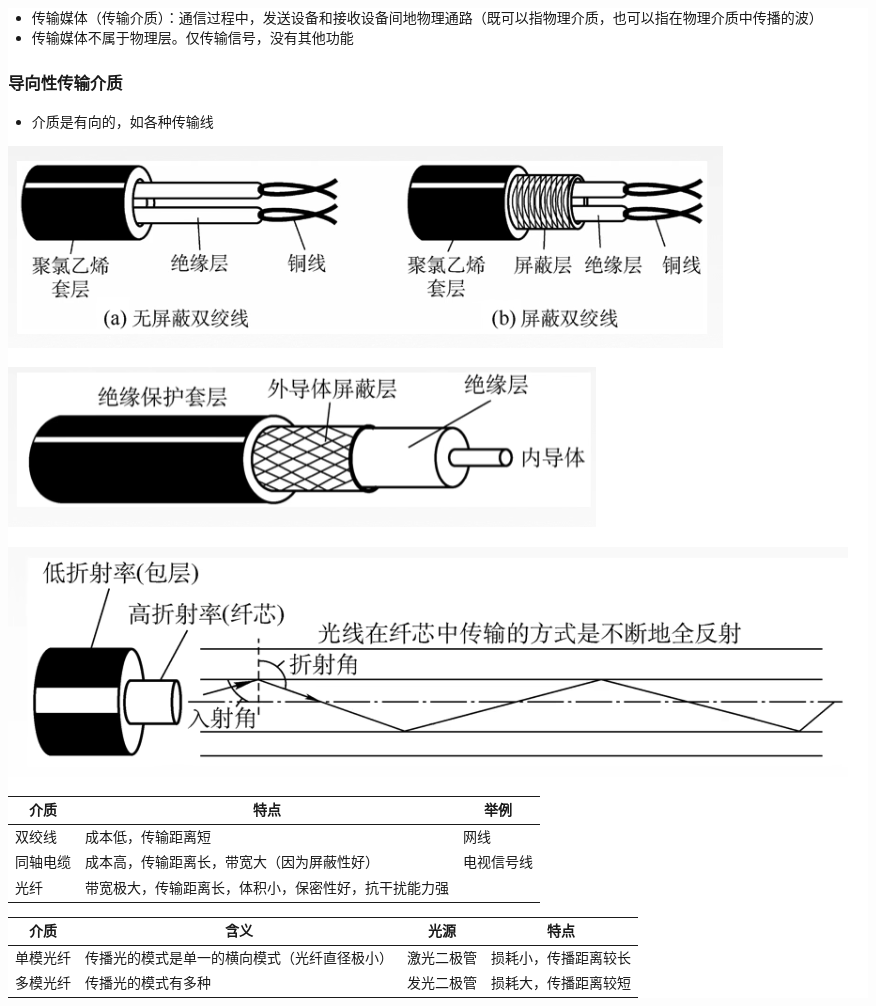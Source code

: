 - 传输媒体（传输介质）：通信过程中，发送设备和接收设备间地物理通路（既可以指物理介质，也可以指在物理介质中传播的波）
- 传输媒体不属于物理层。仅传输信号，没有其他功能

### 导向性传输介质

- 介质是有向的，如各种传输线

![image-20230508080835289](image-20230508080835289.png)

![image-20230508081151051](image-20230508081151051.png)

![image-20230508081818831](image-20230508081818831.png)

| 介质     | 特点                                                 | 举例       |
| -------- | ---------------------------------------------------- | ---------- |
| 双绞线   | 成本低，传输距离短                                   | 网线       |
| 同轴电缆 | 成本高，传输距离长，带宽大（因为屏蔽性好）           | 电视信号线 |
| 光纤     | 带宽极大，传输距离长，体积小，保密性好，抗干扰能力强 |            |

| 介质     | 含义                                         | 光源       | 特点                 |
| -------- | -------------------------------------------- | ---------- | -------------------- |
| 单模光纤 | 传播光的模式是单一的横向模式（光纤直径极小） | 激光二极管 | 损耗小，传播距离较长 |
| 多模光纤 | 传播光的模式有多种                           | 发光二极管 | 损耗大，传播距离较短 |
